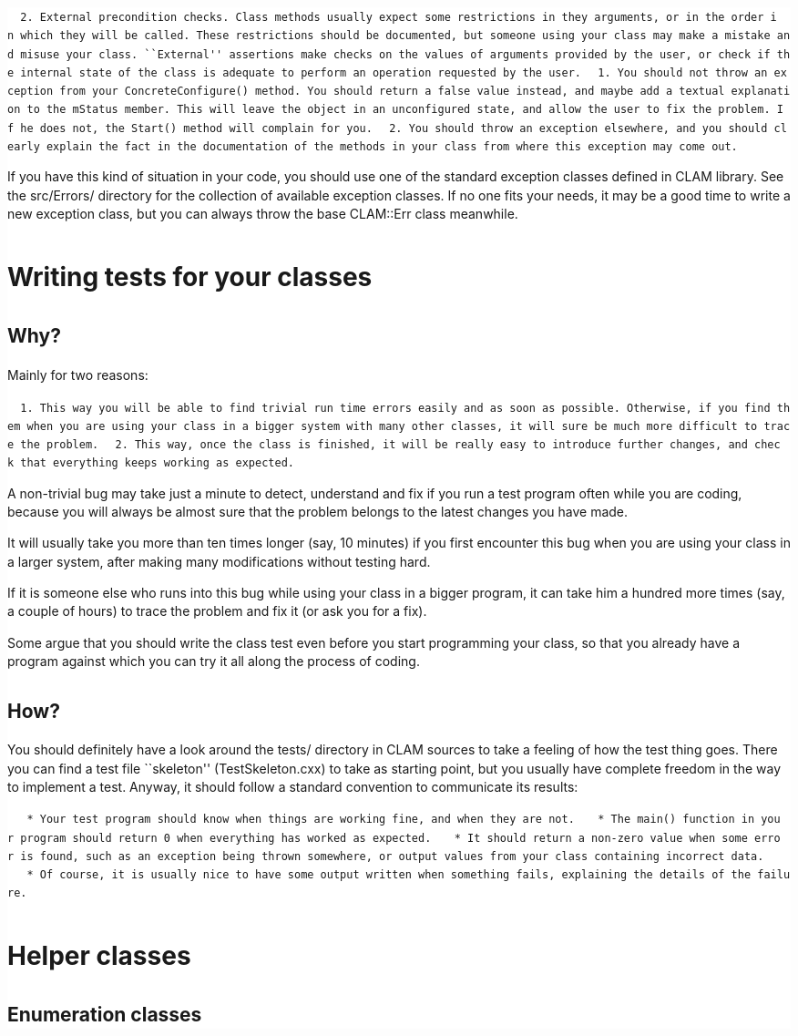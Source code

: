 ```   2. External precondition checks. Class methods usually expect some restrictions in they arguments, or in the order in which they will be called. These restrictions should be documented, but someone using your class may make a mistake and misuse your class. ``External'' assertions make checks on the values of arguments provided by the user, or check if the internal state of the class is adequate to perform an operation requested by the user. ```
`  1. You should not throw an exception from your ConcreteConfigure() method. You should return a false value instead, and maybe add a textual explanation to the mStatus member. This will leave the object in an unconfigured state, and allow the user to fix the problem. If he does not, the Start() method will complain for you.`
`  2. You should throw an exception elsewhere, and you should clearly explain the fact in the documentation of the methods in your class from where this exception may come out.`

If you have this kind of situation in your code, you should use one of the standard exception classes defined in CLAM library. See the src/Errors/ directory for the collection of available exception classes. If no one fits your needs, it may be a good time to write a new exception class, but you can always throw the base CLAM::Err class meanwhile.

Writing tests for your classes
==============================

Why?
----

Mainly for two reasons:

`  1. This way you will be able to find trivial run time errors easily and as soon as possible. Otherwise, if you find them when you are using your class in a bigger system with many other classes, it will sure be much more difficult to trace the problem.`
`  2. This way, once the class is finished, it will be really easy to introduce further changes, and check that everything keeps working as expected.`

A non-trivial bug may take just a minute to detect, understand and fix if you run a test program often while you are coding, because you will always be almost sure that the problem belongs to the latest changes you have made.

It will usually take you more than ten times longer (say, 10 minutes) if you first encounter this bug when you are using your class in a larger system, after making many modifications without testing hard.

If it is someone else who runs into this bug while using your class in a bigger program, it can take him a hundred more times (say, a couple of hours) to trace the problem and fix it (or ask you for a fix).

Some argue that you should write the class test even before you start programming your class, so that you already have a program against which you can try it all along the process of coding.

How?
----

You should definitely have a look around the tests/ directory in CLAM sources to take a feeling of how the test thing goes. There you can find a test file \`\`skeleton'' (TestSkeleton.cxx) to take as starting point, but you usually have complete freedom in the way to implement a test. Anyway, it should follow a standard convention to communicate its results:

`   * Your test program should know when things are working fine, and when they are not.`
`   * The main() function in your program should return 0 when everything has worked as expected.`
`   * It should return a non-zero value when some error is found, such as an exception being thrown somewhere, or output values from your class containing incorrect data.`
`   * Of course, it is usually nice to have some output written when something fails, explaining the details of the failure.`

Helper classes
==============

Enumeration classes
-------------------

```